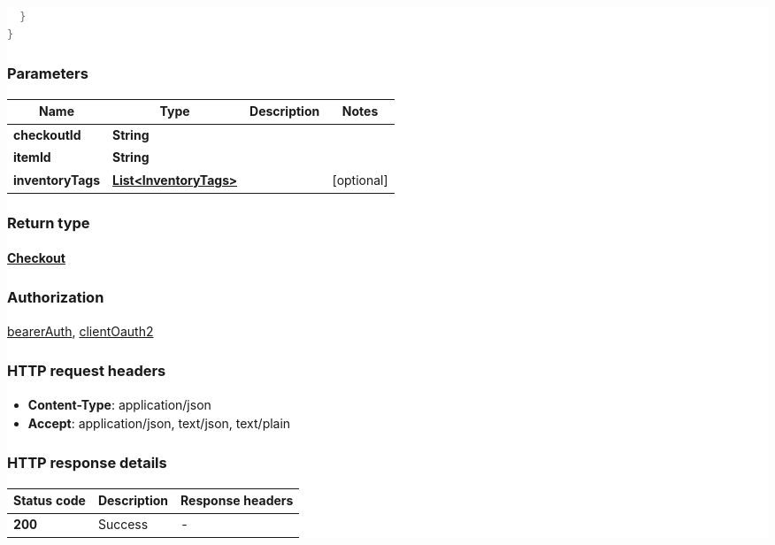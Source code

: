 ```java
  }
}
```

### Parameters

| Name | Type | Description  | Notes |
|------------- | ------------- | ------------- | -------------|
| **checkoutId** | **String**|  | |
| **itemId** | **String**|  | |
| **inventoryTags** | [**List&lt;InventoryTags&gt;**](InventoryTags.md)|  | [optional] |

### Return type

[**Checkout**](Checkout.md)

### Authorization

[bearerAuth](../README.md#bearerAuth), [clientOauth2](../README.md#clientOauth2)

### HTTP request headers

 - **Content-Type**: application/json
 - **Accept**: application/json, text/json, text/plain

### HTTP response details
| Status code | Description | Response headers |
|-------------|-------------|------------------|
| **200** | Success |  -  |

